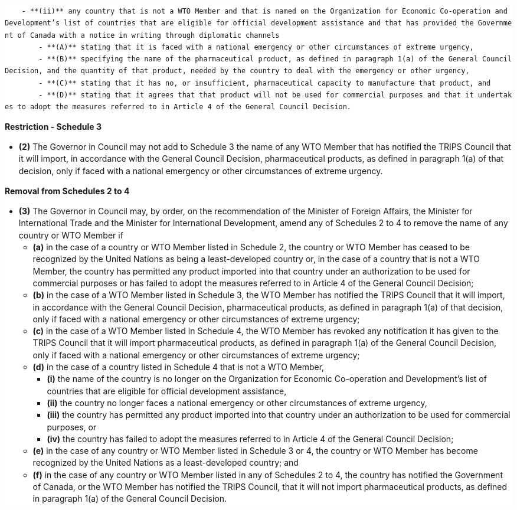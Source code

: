 		- **(ii)** any country that is not a WTO Member and that is named on the Organization for Economic Co-operation and Development’s list of countries that are eligible for official development assistance and that has provided the Government of Canada with a notice in writing through diplomatic channels
			- **(A)** stating that it is faced with a national emergency or other circumstances of extreme urgency,
			- **(B)** specifying the name of the pharmaceutical product, as defined in paragraph 1(a) of the General Council Decision, and the quantity of that product, needed by the country to deal with the emergency or other urgency,
			- **(C)** stating that it has no, or insufficient, pharmaceutical capacity to manufacture that product, and
			- **(D)** stating that it agrees that that product will not be used for commercial purposes and that it undertakes to adopt the measures referred to in Article 4 of the General Council Decision.

**Restriction - Schedule 3**

- **(2)** The Governor in Council may not add to Schedule 3 the name of any WTO Member that has notified the TRIPS Council that it will import, in accordance with the General Council Decision, pharmaceutical products, as defined in paragraph 1(a) of that decision, only if faced with a national emergency or other circumstances of extreme urgency.

**Removal from Schedules 2 to 4**

- **(3)** The Governor in Council may, by order, on the recommendation of the Minister of Foreign Affairs, the Minister for International Trade and the Minister for International Development, amend any of Schedules 2 to 4 to remove the name of any country or WTO Member if
	- **(a)** in the case of a country or WTO Member listed in Schedule 2, the country or WTO Member has ceased to be recognized by the United Nations as being a least-developed country or, in the case of a country that is not a WTO Member, the country has permitted any product imported into that country under an authorization to be used for commercial purposes or has failed to adopt the measures referred to in Article 4 of the General Council Decision;
	- **(b)** in the case of a WTO Member listed in Schedule 3, the WTO Member has notified the TRIPS Council that it will import, in accordance with the General Council Decision, pharmaceutical products, as defined in paragraph 1(a) of that decision, only if faced with a national emergency or other circumstances of extreme urgency;
	- **(c)** in the case of a WTO Member listed in Schedule 4, the WTO Member has revoked any notification it has given to the TRIPS Council that it will import pharmaceutical products, as defined in paragraph 1(a) of the General Council Decision, only if faced with a national emergency or other circumstances of extreme urgency;
	- **(d)** in the case of a country listed in Schedule 4 that is not a WTO Member,
		- **(i)** the name of the country is no longer on the Organization for Economic Co-operation and Development’s list of countries that are eligible for official development assistance,
		- **(ii)** the country no longer faces a national emergency or other circumstances of extreme urgency,
		- **(iii)** the country has permitted any product imported into that country under an authorization to be used for commercial purposes, or
		- **(iv)** the country has failed to adopt the measures referred to in Article 4 of the General Council Decision;
	- **(e)** in the case of any country or WTO Member listed in Schedule 3 or 4, the country or WTO Member has become recognized by the United Nations as a least-developed country; and
	- **(f)** in the case of any country or WTO Member listed in any of Schedules 2 to 4, the country has notified the Government of Canada, or the WTO Member has notified the TRIPS Council, that it will not import pharmaceutical products, as defined in paragraph 1(a) of the General Council Decision.
